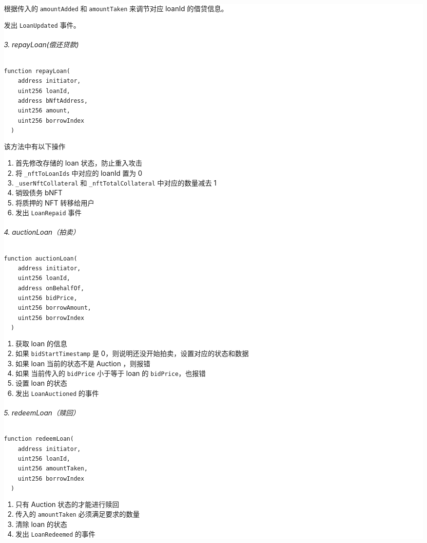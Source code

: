 根据传入的 `amountAdded` 和 `amountTaken` 来调节对应 loanId 的借贷信息。

发出 `LoanUpdated` 事件。

###### 3. repayLoan(偿还贷款)

```solidity
function repayLoan(
    address initiator,
    uint256 loanId,
    address bNftAddress,
    uint256 amount,
    uint256 borrowIndex
  )
```

该方法中有以下操作

1. 首先修改存储的 loan 状态，防止重入攻击
2. 将 `_nftToLoanIds` 中对应的 loanId 置为 0
3. `_userNftCollateral` 和 `_nftTotalCollateral` 中对应的数量减去 1
4. 销毁债务 bNFT
5. 将质押的 NFT 转移给用户
6. 发出 `LoanRepaid` 事件

###### 4. auctionLoan（拍卖）

```solidity
function auctionLoan(
    address initiator,
    uint256 loanId,
    address onBehalfOf,
    uint256 bidPrice,
    uint256 borrowAmount,
    uint256 borrowIndex
  )
```

1. 获取 loan 的信息
2. 如果 `bidStartTimestamp` 是 0，则说明还没开始拍卖，设置对应的状态和数据
3. 如果 loan 当前的状态不是 Auction ，则报错
4. 如果 当前传入的 `bidPrice` 小于等于 loan 的 `bidPrice`，也报错
5. 设置 loan 的状态
6. 发出 `LoanAuctioned` 的事件

###### 5. redeemLoan（赎回）

```solidity
function redeemLoan(
    address initiator,
    uint256 loanId,
    uint256 amountTaken,
    uint256 borrowIndex
  ) 
```

1. 只有 Auction 状态的才能进行赎回
2. 传入的 `amountTaken` 必须满足要求的数量
3. 清除 loan 的状态
4. 发出 `LoanRedeemed` 的事件
